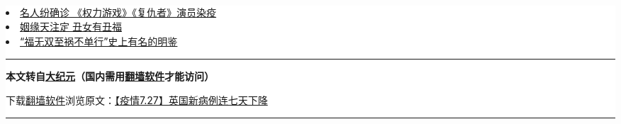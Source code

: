 <li><a href="https://github.com/pzhojm351/djy/blob/master/gb/20/3/17/n11946008.md#1">名人纷确诊 《权力游戏》《复仇者》演员染疫</a></li>
<li><a href="https://github.com/pzhojm351/djy/blob/master/gb/10/11/25/n3095498.md#1">姻缘天注定 丑女有丑福</a></li>
<li><a href="https://github.com/pzhojm351/djy/blob/master/gb/20/3/10/n11929738.md#1">“福无双至祸不单行”史上有名的明鉴</a></li>
<hr>

<strong>本文转自<a href="https://www.epochtimes.com">大纪元</a>（国内需用<a href="https://github.com/pzhojm351/www/blob/master/README.md#8">翻墙软件</a>才能访问）</strong><p>下载<a href="https://github.com/pzhojm351/www/blob/master/README.md#8">翻墙软件</a>浏览原文：<a href="https://www.epochtimes.com/gb/21/7/27/n13118563.htm">【疫情7.27】英国新病例连七天下降</a></p><hr>
